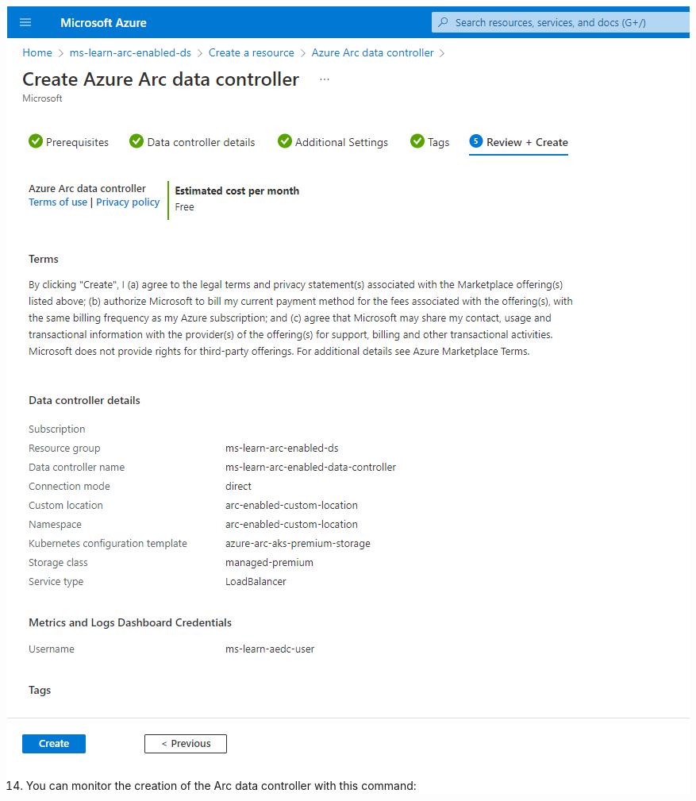 ![Image of Azure Arc data controller review and create](../media/Arc-enabled-dataservices-module-1-Azure-Arc-Data-controller-6-review-create.png)

14. You can monitor the creation of the Arc data controller with this command:
